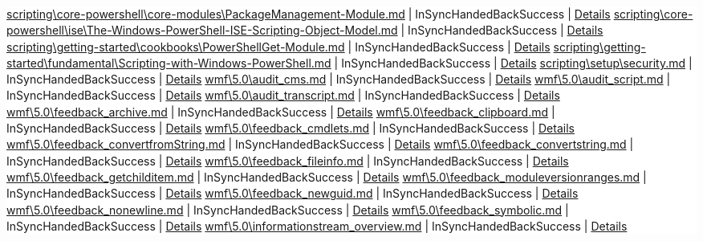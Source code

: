  [scripting\core-powershell\core-modules\PackageManagement-Module.md](https://github.com/PowerShell/powerShell-Docs/blob/03ac4b90d299b316194f1fa932e7dbf62d4b1c8e/scripting/core-powershell/core-modules/PackageManagement-Module.md) | InSyncHandedBackSuccess | [Details](#dfca9909da78dc45cd72cbfaff5ab4c441762c60203)
 [scripting\core-powershell\ise\The-Windows-PowerShell-ISE-Scripting-Object-Model.md](https://github.com/PowerShell/powerShell-Docs/blob/03ac4b90d299b316194f1fa932e7dbf62d4b1c8e/scripting/core-powershell/ise/The-Windows-PowerShell-ISE-Scripting-Object-Model.md) | InSyncHandedBackSuccess | [Details](#e1c4da3865f8c9dd7d2f73b243ac0b0216bd9631237)
 [scripting\getting-started\cookbooks\PowerShellGet-Module.md](https://github.com/PowerShell/powerShell-Docs/blob/03ac4b90d299b316194f1fa932e7dbf62d4b1c8e/scripting/getting-started/cookbooks/PowerShellGet-Module.md) | InSyncHandedBackSuccess | [Details](#3093c4c307ff61151946c417d18cde8fe56278bc269)
 [scripting\getting-started\fundamental\Scripting-with-Windows-PowerShell.md](https://github.com/PowerShell/powerShell-Docs/blob/03ac4b90d299b316194f1fa932e7dbf62d4b1c8e/scripting/getting-started/fundamental/Scripting-with-Windows-PowerShell.md) | InSyncHandedBackSuccess | [Details](#0148f4631e34e65a4336c5d1d50e313fb6639748293)
 [scripting\setup\security.md](https://github.com/PowerShell/powerShell-Docs/blob/03ac4b90d299b316194f1fa932e7dbf62d4b1c8e/scripting/setup/security.md) | InSyncHandedBackSuccess | [Details](#6bdf3f658ed75b48be6df217b6a0b4ad5951c935312)
 [wmf\5.0\audit_cms.md](https://github.com/PowerShell/powerShell-Docs/blob/b32cb86b7a18fee929cc81360d81f479571a74c2/wmf/5.0/audit_cms.md) | InSyncHandedBackSuccess | [Details](#2160a4b932075c98df6806c61d263d30f650b9f4326)
 [wmf\5.0\audit_script.md](https://github.com/PowerShell/powerShell-Docs/blob/b32cb86b7a18fee929cc81360d81f479571a74c2/wmf/5.0/audit_script.md) | InSyncHandedBackSuccess | [Details](#654c0d5e83b9832524298b5c96eae094f371330f328)
 [wmf\5.0\audit_transcript.md](https://github.com/PowerShell/powerShell-Docs/blob/b32cb86b7a18fee929cc81360d81f479571a74c2/wmf/5.0/audit_transcript.md) | InSyncHandedBackSuccess | [Details](#61364255f33378d71724705658d9924a7730b74e329)
 [wmf\5.0\feedback_archive.md](https://github.com/PowerShell/powerShell-Docs/blob/b32cb86b7a18fee929cc81360d81f479571a74c2/wmf/5.0/feedback_archive.md) | InSyncHandedBackSuccess | [Details](#e2d8147c6a85b59f5289f64e068c56593acc0cfc368)
 [wmf\5.0\feedback_clipboard.md](https://github.com/PowerShell/powerShell-Docs/blob/b32cb86b7a18fee929cc81360d81f479571a74c2/wmf/5.0/feedback_clipboard.md) | InSyncHandedBackSuccess | [Details](#51e7169b4b8a80bc5df81e4336171eb9cb2ab8e4369)
 [wmf\5.0\feedback_cmdlets.md](https://github.com/PowerShell/powerShell-Docs/blob/b32cb86b7a18fee929cc81360d81f479571a74c2/wmf/5.0/feedback_cmdlets.md) | InSyncHandedBackSuccess | [Details](#2e8c46c95663135229a189f4d9c07da362aec299370)
 [wmf\5.0\feedback_convertfromString.md](https://github.com/PowerShell/powerShell-Docs/blob/b32cb86b7a18fee929cc81360d81f479571a74c2/wmf/5.0/feedback_convertfromString.md) | InSyncHandedBackSuccess | [Details](#09741289743ef276e3e94753dcce136193304c65371)
 [wmf\5.0\feedback_convertstring.md](https://github.com/PowerShell/powerShell-Docs/blob/b32cb86b7a18fee929cc81360d81f479571a74c2/wmf/5.0/feedback_convertstring.md) | InSyncHandedBackSuccess | [Details](#71e9f46958b59abce912278677217cd632629439372)
 [wmf\5.0\feedback_fileinfo.md](https://github.com/PowerShell/powerShell-Docs/blob/b32cb86b7a18fee929cc81360d81f479571a74c2/wmf/5.0/feedback_fileinfo.md) | InSyncHandedBackSuccess | [Details](#aa0991efc9ca39cc0aae39516d4b6cac03c4501a373)
 [wmf\5.0\feedback_getchilditem.md](https://github.com/PowerShell/powerShell-Docs/blob/b32cb86b7a18fee929cc81360d81f479571a74c2/wmf/5.0/feedback_getchilditem.md) | InSyncHandedBackSuccess | [Details](#c3f3f9a8b16731dd1483eb65386ba0422b04370c375)
 [wmf\5.0\feedback_moduleversionranges.md](https://github.com/PowerShell/powerShell-Docs/blob/b32cb86b7a18fee929cc81360d81f479571a74c2/wmf/5.0/feedback_moduleversionranges.md) | InSyncHandedBackSuccess | [Details](#f2f968b1cd304009b3b29cdc793b61461e605812376)
 [wmf\5.0\feedback_newguid.md](https://github.com/PowerShell/powerShell-Docs/blob/b32cb86b7a18fee929cc81360d81f479571a74c2/wmf/5.0/feedback_newguid.md) | InSyncHandedBackSuccess | [Details](#5de946e13169ba772ae445fe9d0b73d213fff397377)
 [wmf\5.0\feedback_nonewline.md](https://github.com/PowerShell/powerShell-Docs/blob/b32cb86b7a18fee929cc81360d81f479571a74c2/wmf/5.0/feedback_nonewline.md) | InSyncHandedBackSuccess | [Details](#24969d20cd4500db4e8dc27c16cac84c0f3dc696378)
 [wmf\5.0\feedback_symbolic.md](https://github.com/PowerShell/powerShell-Docs/blob/b32cb86b7a18fee929cc81360d81f479571a74c2/wmf/5.0/feedback_symbolic.md) | InSyncHandedBackSuccess | [Details](#fcafa99f4a7b9cefcb98a7e159a5adf03e7ac17f379)
 [wmf\5.0\informationstream_overview.md](https://github.com/PowerShell/powerShell-Docs/blob/b32cb86b7a18fee929cc81360d81f479571a74c2/wmf/5.0/informationstream_overview.md) | InSyncHandedBackSuccess | [Details](#20254315c2503d46e6160593fb822391c5db2dd4381)